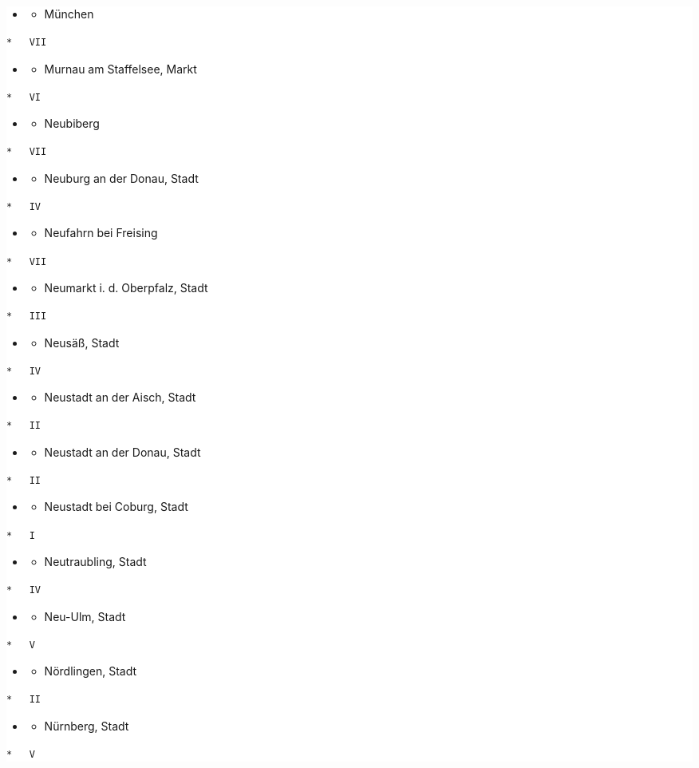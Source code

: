 
*    *   München

    *   VII


*    *   Murnau am Staffelsee, Markt

    *   VI


*    *   Neubiberg

    *   VII


*    *   Neuburg an der Donau, Stadt

    *   IV


*    *   Neufahrn bei Freising

    *   VII


*    *   Neumarkt i. d. Oberpfalz, Stadt

    *   III


*    *   Neusäß, Stadt

    *   IV


*    *   Neustadt an der Aisch, Stadt

    *   II


*    *   Neustadt an der Donau, Stadt

    *   II


*    *   Neustadt bei Coburg, Stadt

    *   I


*    *   Neutraubling, Stadt

    *   IV


*    *   Neu-Ulm, Stadt

    *   V


*    *   Nördlingen, Stadt

    *   II


*    *   Nürnberg, Stadt

    *   V
